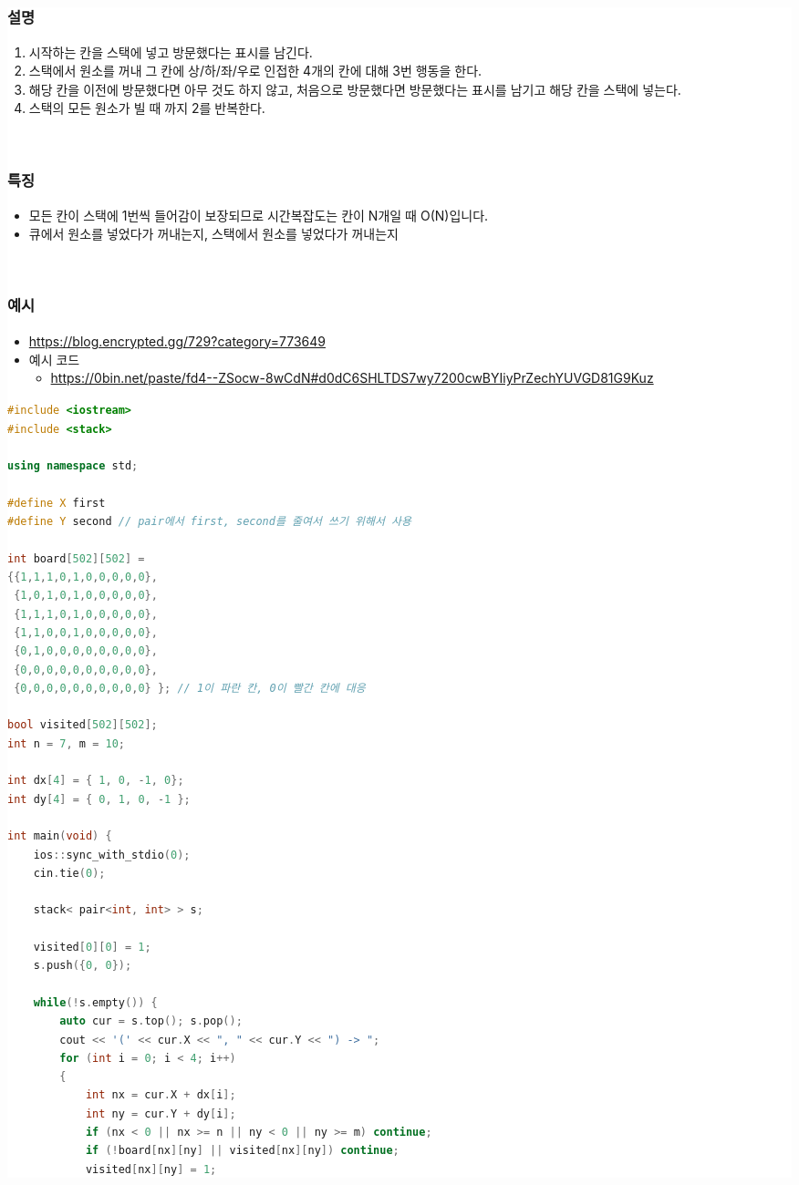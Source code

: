 ### 설명

1. 시작하는 칸을 스택에 넣고 방문했다는 표시를 남긴다.
2. 스택에서 원소를 꺼내 그 칸에 상/하/좌/우로 인접한 4개의 칸에 대해 3번 행동을 한다.
3. 해당 칸을 이전에 방문했다면 아무 것도 하지 않고, 처음으로 방문했다면 방문했다는 표시를 남기고 해당 칸을 스택에 넣는다.
4. 스택의 모든 원소가 빌 때 까지 2를 반복한다.

<br/>

### 특징

- 모든 칸이 스택에 1번씩 들어감이 보장되므로 시간복잡도는 칸이 N개일 때 O(N)입니다.
- 큐에서 원소를 넣었다가 꺼내는지, 스택에서 원소를 넣었다가 꺼내는지

<br/>

### 예시

- https://blog.encrypted.gg/729?category=773649
- 예시 코드
  - https://0bin.net/paste/fd4--ZSocw-8wCdN#d0dC6SHLTDS7wy7200cwBYIiyPrZechYUVGD81G9Kuz

```c++
#include <iostream>
#include <stack>

using namespace std;

#define X first
#define Y second // pair에서 first, second를 줄여서 쓰기 위해서 사용

int board[502][502] =
{{1,1,1,0,1,0,0,0,0,0},
 {1,0,1,0,1,0,0,0,0,0},
 {1,1,1,0,1,0,0,0,0,0},
 {1,1,0,0,1,0,0,0,0,0},
 {0,1,0,0,0,0,0,0,0,0},
 {0,0,0,0,0,0,0,0,0,0},
 {0,0,0,0,0,0,0,0,0,0} }; // 1이 파란 칸, 0이 빨간 칸에 대응

bool visited[502][502];
int n = 7, m = 10;

int dx[4] = { 1, 0, -1, 0};
int dy[4] = { 0, 1, 0, -1 };

int main(void) {
    ios::sync_with_stdio(0);
    cin.tie(0);

    stack< pair<int, int> > s;

    visited[0][0] = 1;
    s.push({0, 0});

    while(!s.empty()) {
        auto cur = s.top(); s.pop();
        cout << '(' << cur.X << ", " << cur.Y << ") -> ";
        for (int i = 0; i < 4; i++)
        {
            int nx = cur.X + dx[i];
            int ny = cur.Y + dy[i];
            if (nx < 0 || nx >= n || ny < 0 || ny >= m) continue;
            if (!board[nx][ny] || visited[nx][ny]) continue;
            visited[nx][ny] = 1;
```